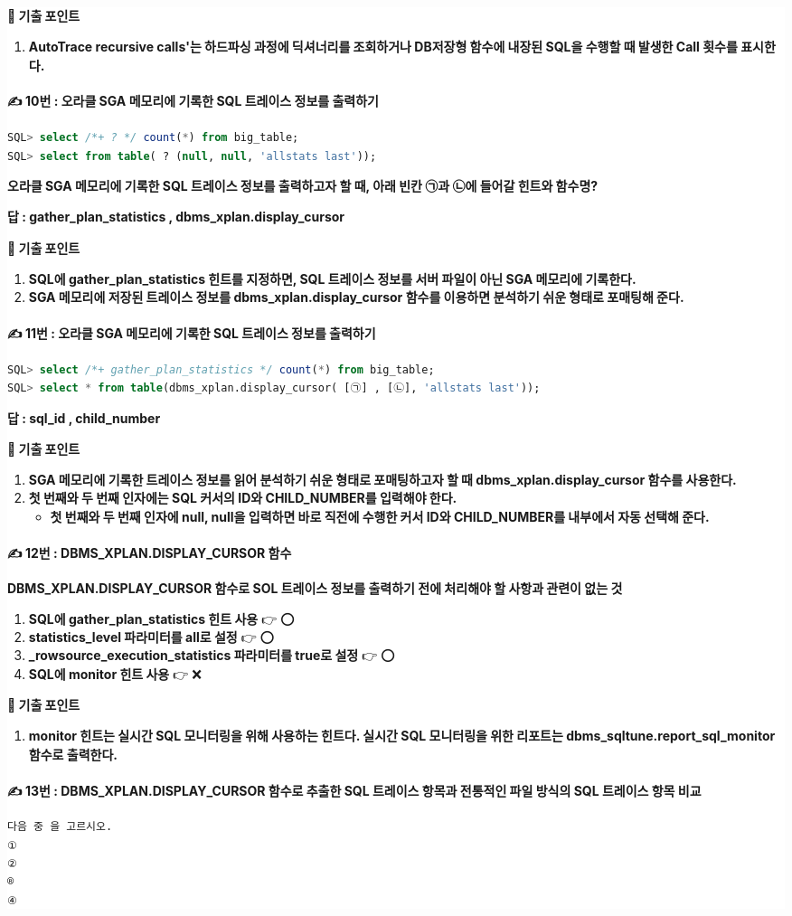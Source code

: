 **🍋 기출 포인트**

1. **AutoTrace recursive calls'는 하드파싱 과정에 딕셔너리를 조회하거나 DB저장형 함수에 내장된 SQL을 수행할 때 발생한 Call 횟수를 표시한다.**

#### ✍️ 10번 : 오라클 SGA 메모리에 기록한 SQL 트레이스 정보를 출력하기

```sql
SQL> select /*+ ? */ count(*) from big_table;
SQL> select from table( ? (null, null, 'allstats last'));
```

**오라클 SGA 메모리에 기록한 SQL 트레이스 정보를 출력하고자 할 때, 아래 빈칸 ㉠과 ㉡에 들어갈 힌트와 함수명?**

**답 : gather\_plan\_statistics , dbms\_xplan.display\_cursor**

**🍋 기출 포인트**

1. **SQL에 gather\_plan\_statistics 힌트를 지정하면, SQL 트레이스 정보를 서버 파일이 아닌 SGA 메모리에 기록한다.**
2. **SGA 메모리에 저장된 트레이스 정보를 dbms\_xplan.display\_cursor 함수를 이용하면 분석하기 쉬운 형태로 포매팅해 준다.**

#### ✍️ 11번 : 오라클 SGA 메모리에 기록한 SQL 트레이스 정보를 출력하기

```sql
SQL> select /*+ gather_plan_statistics */ count(*) from big_table;
SQL> select * from table(dbms_xplan.display_cursor( [㉠] , [㉡], 'allstats last'));
```

**답 : sql\_id , child\_number**

**🍋 기출 포인트**

1. **SGA 메모리에 기록한 트레이스 정보를 읽어 분석하기 쉬운 형태로 포매팅하고자 할 때 dbms\_xplan.display\_cursor 함수를 사용한다.**
2. **첫 번째와 두 번째 인자에는 SQL 커서의 ID와 CHILD\_NUMBER를 입력해야 한다.**
   * **첫 번째와 두 번째 인자에 null, null을 입력하면 바로 직전에 수행한 커서 ID와 CHILD\_NUMBER를 내부에서 자동 선택해 준다.**

#### ✍️ 12번 : DBMS\_XPLAN.DISPLAY\_CURSOR 함수

**DBMS\_XPLAN.DISPLAY\_CURSOR 함수로 SOL 트레이스 정보를 출력하기 전에 처리해야 할 사항과 관련이 없는 것**

1. **SQL에 gather\_plan\_statistics 힌트 사용** 👉 ⭕️
2. **statistics\_level 파라미터를 all로 설정** 👉 ⭕️
3. **\_rowsource\_execution\_statistics 파라미터를 true로 설정** 👉 ⭕️
4. **SQL에 monitor 힌트 사용** 👉 ❌

**🍋 기출 포인트**

1. **monitor 힌트는 실시간 SQL 모니터링을 위해 사용하는 힌트다. 실시간 SQL 모니터링을 위한 리포트는 dbms\_sqltune.report\_sql\_monitor 함수로 출력한다.**

#### ✍️ 13번 : DBMS\_XPLAN.DISPLAY\_CURSOR 함수로 추출한 SQL 트레이스 항목과 전통적인 파일 방식의 SQL 트레이스 항목 비교

```sql
다음 중 을 고르시오.
① 
② 
® 
④ 
```
